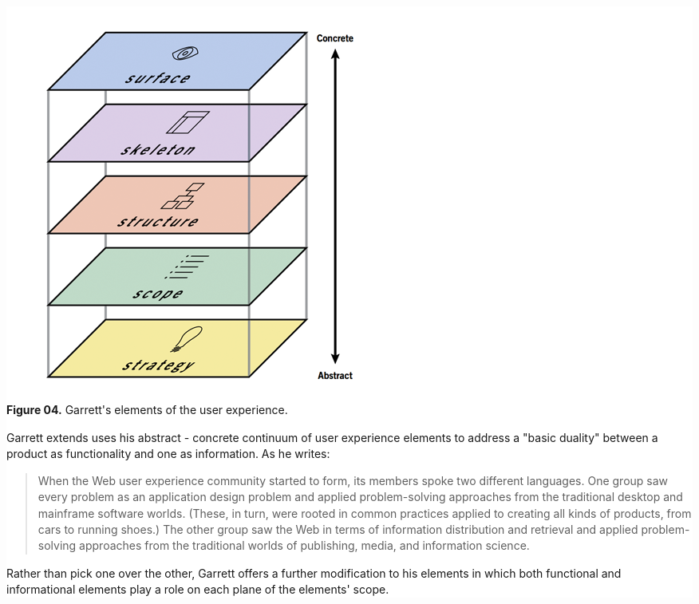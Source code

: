 ![Garrett's elements of the user experience](lesson-04-graphics/elements-user-experience.png)  
**Figure 04.** Garrett's elements of the user experience.

Garrett extends uses his abstract - concrete continuum of user experience elements to address a "basic duality" between a product as functionality and one as information.  As he writes:

>When the Web user experience community started to form, its
members spoke two different languages. One group saw every problem
as an application design problem and applied problem-solving
approaches from the traditional desktop and mainframe software
worlds. (These, in turn, were rooted in common practices applied
to creating all kinds of products, from cars to running shoes.) The
other group saw the Web in terms of information distribution and
retrieval and applied problem-solving approaches from the traditional
worlds of publishing, media, and information science.

Rather than pick one over the other, Garrett offers a further modification to his elements in which both functional and informational elements play a role on each plane of the elements' scope.
